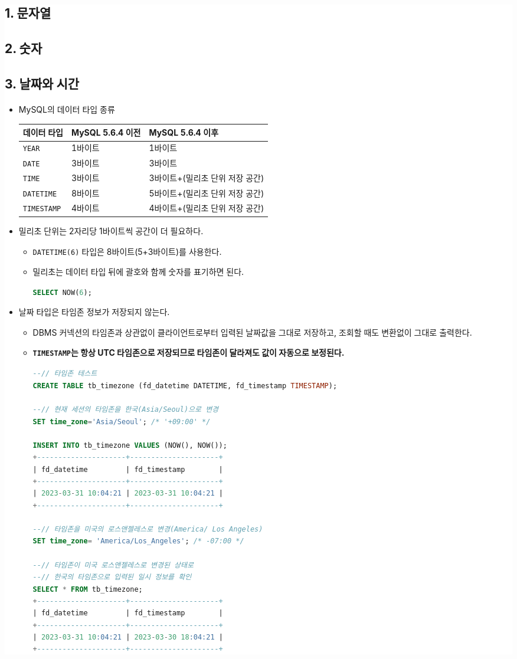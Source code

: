 ## 1. 문자열

## 2. 숫자

## 3. 날짜와 시간

- MySQL의 데이터 타입 종류

  |데이터 타입|MySQL 5.6.4 이전|MySQL 5.6.4 이후|
    |---|---|---|
  |`YEAR`|1바이트|1바이트|
  |`DATE`|3바이트|3바이트|
  |`TIME`|3바이트|3바이트+(밀리초 단위 저장 공간)|
  |`DATETIME`|8바이트|5바이트+(밀리초 단위 저장 공간)|
  |`TIMESTAMP`|4바이트|4바이트+(밀리초 단위 저장 공간)|

- 밀리초 단위는 2자리당 1바이트씩 공간이 더 필요하다.
  - `DATETIME(6)` 타입은 8바이트(5+3바이트)를 사용한다.
  - 밀리초는 데이터 타입 뒤에 괄호와 함께 숫자를 표기하면 된다.

    ```sql
    SELECT NOW(6);
    ```

- 날짜 타입은 타임존 정보가 저장되지 않는다.
  - DBMS 커넥션의 타임존과 상관없이 클라이언트로부터 입력된 날짜값을 그대로 저장하고, 조회할 때도 변환없이 그대로 출력한다.
  - **`TIMESTAMP`는 항상 UTC 타임존으로 저장되므로 타임존이 달라져도 값이 자동으로 보정된다.**

    ```sql
    --// 타임존 테스트
    CREATE TABLE tb_timezone (fd_datetime DATETIME, fd_timestamp TIMESTAMP);

    --// 현재 세션의 타임존을 한국(Asia/Seoul)으로 변경
    SET time_zone='Asia/Seoul'; /* '+09:00' */

    INSERT INTO tb_timezone VALUES (NOW(), NOW());
    +---------------------+---------------------+
    | fd_datetime         | fd_timestamp        |
    +---------------------+---------------------+
    | 2023-03-31 10:04:21 | 2023-03-31 10:04:21 |
    +---------------------+---------------------+

    --// 타임존을 미국의 로스앤젤레스로 변경(America/ Los Angeles)
    SET time_zone= 'America/Los_Angeles'; /* -07:00 */

    --// 타임존이 미국 로스앤젤레스로 변경된 상태로
    --// 한국의 타임존으로 입력된 일시 정보를 확인
    SELECT * FROM tb_timezone;
    +---------------------+---------------------+
    | fd_datetime         | fd_timestamp        |
    +---------------------+---------------------+
    | 2023-03-31 10:04:21 | 2023-03-30 18:04:21 |
    +---------------------+---------------------+
    ```  
